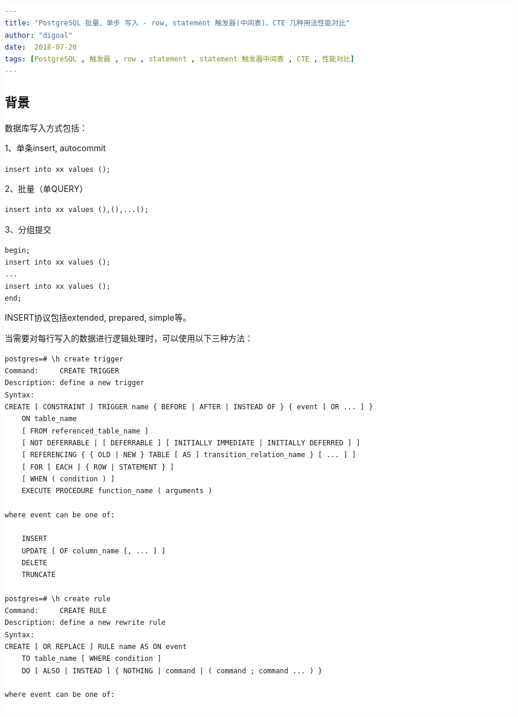 ```yaml
---
title: "PostgreSQL 批量、单步 写入 - row, statement 触发器(中间表)、CTE 几种用法性能对比"
author: "digoal"
date:  2018-07-20
tags: [PostgreSQL , 触发器 , row , statement , statement 触发器中间表 , CTE , 性能对比]
---
```

## 背景        
数据库写入方式包括：  
  
1、单条insert, autocommit  
  
```  
insert into xx values ();  
```  
  
2、批量（单QUERY）  
  
```  
insert into xx values (),(),...();  
```  
  
3、分组提交  
  
```  
begin;  
insert into xx values ();  
...  
insert into xx values ();  
end;  
```  
  
INSERT协议包括extended, prepared, simple等。  
  
当需要对每行写入的数据进行逻辑处理时，可以使用以下三种方法：  
  
```  
postgres=# \h create trigger  
Command:     CREATE TRIGGER  
Description: define a new trigger  
Syntax:  
CREATE [ CONSTRAINT ] TRIGGER name { BEFORE | AFTER | INSTEAD OF } { event [ OR ... ] }  
    ON table_name  
    [ FROM referenced_table_name ]  
    [ NOT DEFERRABLE | [ DEFERRABLE ] [ INITIALLY IMMEDIATE | INITIALLY DEFERRED ] ]  
    [ REFERENCING { { OLD | NEW } TABLE [ AS ] transition_relation_name } [ ... ] ]  
    [ FOR [ EACH ] { ROW | STATEMENT } ]  
    [ WHEN ( condition ) ]  
    EXECUTE PROCEDURE function_name ( arguments )  
  
where event can be one of:  
  
    INSERT  
    UPDATE [ OF column_name [, ... ] ]  
    DELETE  
    TRUNCATE  
  
postgres=# \h create rule  
Command:     CREATE RULE  
Description: define a new rewrite rule  
Syntax:  
CREATE [ OR REPLACE ] RULE name AS ON event  
    TO table_name [ WHERE condition ]  
    DO [ ALSO | INSTEAD ] { NOTHING | command | ( command ; command ... ) }  
  
where event can be one of:  
  
```